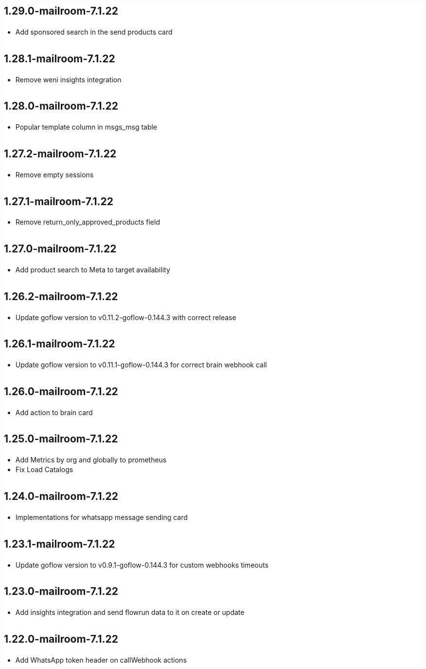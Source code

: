 1.29.0-mailroom-7.1.22
----------
 * Add sponsored search in the send products card

1.28.1-mailroom-7.1.22
----------
 * Remove weni insights integration

1.28.0-mailroom-7.1.22
----------
 * Popular template column in msgs_msg table

1.27.2-mailroom-7.1.22
----------
 * Remove empty sessions

1.27.1-mailroom-7.1.22
----------
 * Remove return_only_approved_products field

1.27.0-mailroom-7.1.22
----------
 * Add product search to Meta to target availability

1.26.2-mailroom-7.1.22
----------
 * Update goflow version to v0.11.2-goflow-0.144.3 with correct release

1.26.1-mailroom-7.1.22
----------
 * Update goflow version to v0.11.1-goflow-0.144.3 for correct brain webhook call

1.26.0-mailroom-7.1.22
----------
 * Add action to brain card

1.25.0-mailroom-7.1.22
----------
 * Add Metrics by org and globally to prometheus
 * Fix Load Catalogs

1.24.0-mailroom-7.1.22
----------
 * Implementations for whatsapp message sending card
   
1.23.1-mailroom-7.1.22
----------
 * Update goflow version to v0.9.1-goflow-0.144.3 for custom webhooks timeouts

1.23.0-mailroom-7.1.22
----------
 * Add insights integration and send flowrun data to it on create or update

1.22.0-mailroom-7.1.22
----------
 * Add WhatsApp token header on callWebhook actions

